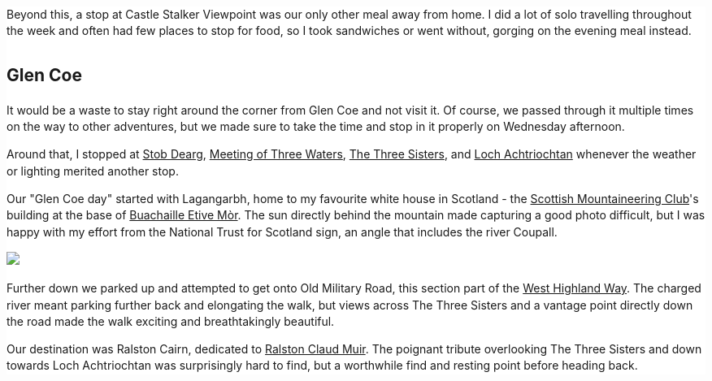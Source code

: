 Beyond this, a stop at Castle Stalker Viewpoint was our only other meal away from home. I did a lot of solo travelling throughout the week and often had few places to stop for food, so I took sandwiches or went without, gorging on the evening meal instead.

## Glen Coe

It would be a waste to stay right around the corner from Glen Coe and not visit it. Of course, we passed through it multiple times on the way to other adventures, but we made sure to take the time and stop in it properly on Wednesday afternoon.

Around that, I stopped at [Stob Dearg](../../gallery/p/stob-dearg-230224), [Meeting of Three Waters](../../gallery/p/meeting-of-three-waters-230219), [The Three Sisters](../../gallery/p/the-three-sisters-230222a), and [Loch Achtriochtan](../../gallery/p/loch-achtriochtan-230220) whenever the weather or lighting merited another stop.

Our "Glen Coe day" started with Lagangarbh, home to my favourite white house in Scotland - the [Scottish Mountaineering Club](https://www.smc.org.uk/)'s building at the base of [Buachaille Etive Mòr](https://en.wikipedia.org/wiki/Buachaille_Etive_M%C3%B2r). The sun directly behind the mountain made capturing a good photo difficult, but I was happy with my effort from the National Trust for Scotland sign, an angle that includes the river Coupall.

<img src="../../public/photos/lagangarbh.jpeg" />

Further down we parked up and attempted to get onto Old Military Road, this section part of the [West Highland Way](https://www.westhighlandway.org/). The charged river meant parking further back and elongating the walk, but views across The Three Sisters and a vantage point directly down the road made the walk exciting and breathtakingly beautiful.

Our destination was Ralston Cairn, dedicated to [Ralston Claud Muir](https://www.livebreathescotland.com/ralston-cairn-glencoe/). The poignant tribute overlooking The Three Sisters and down towards Loch Achtriochtan was surprisingly hard to find, but a worthwhile find and resting point before heading back.
